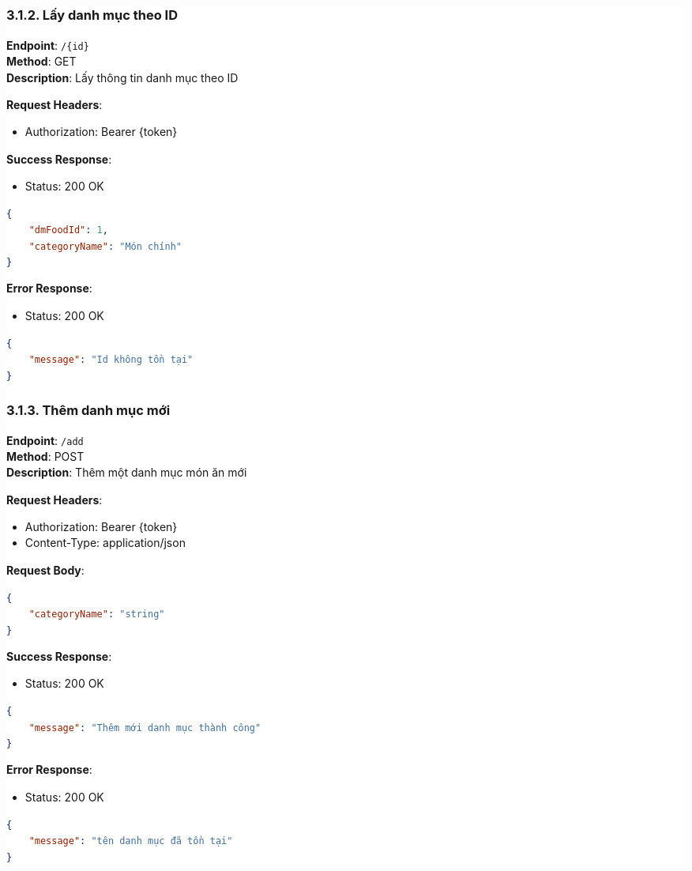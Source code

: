 ### 3.1.2. Lấy danh mục theo ID
**Endpoint**: `/{id}`  
**Method**: GET  
**Description**: Lấy thông tin danh mục theo ID

**Request Headers**:
- Authorization: Bearer {token}

**Success Response**:
- Status: 200 OK
```json
{
    "dmFoodId": 1,
    "categoryName": "Món chính"
}
```

**Error Response**:
- Status: 200 OK
```json
{
    "message": "Id không tồn tại"
}
```

### 3.1.3. Thêm danh mục mới
**Endpoint**: `/add`  
**Method**: POST  
**Description**: Thêm một danh mục món ăn mới

**Request Headers**:
- Authorization: Bearer {token}
- Content-Type: application/json

**Request Body**:
```json
{
    "categoryName": "string"
}
```

**Success Response**:
- Status: 200 OK
```json
{
    "message": "Thêm mới danh mục thành công"
}
```

**Error Response**:
- Status: 200 OK
```json
{
    "message": "tên danh mục đã tồn tại"
}
```
